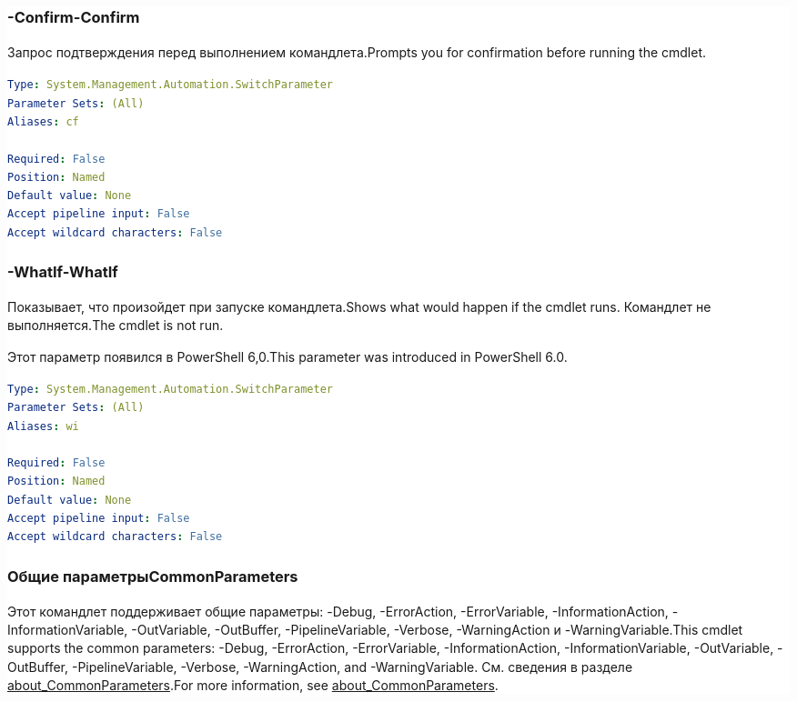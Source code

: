 ### <span data-ttu-id="bf9e7-231">-Confirm</span><span class="sxs-lookup"><span data-stu-id="bf9e7-231">-Confirm</span></span>

<span data-ttu-id="bf9e7-232">Запрос подтверждения перед выполнением командлета.</span><span class="sxs-lookup"><span data-stu-id="bf9e7-232">Prompts you for confirmation before running the cmdlet.</span></span>

```yaml
Type: System.Management.Automation.SwitchParameter
Parameter Sets: (All)
Aliases: cf

Required: False
Position: Named
Default value: None
Accept pipeline input: False
Accept wildcard characters: False
```

### <span data-ttu-id="bf9e7-233">-WhatIf</span><span class="sxs-lookup"><span data-stu-id="bf9e7-233">-WhatIf</span></span>

<span data-ttu-id="bf9e7-234">Показывает, что произойдет при запуске командлета.</span><span class="sxs-lookup"><span data-stu-id="bf9e7-234">Shows what would happen if the cmdlet runs.</span></span> <span data-ttu-id="bf9e7-235">Командлет не выполняется.</span><span class="sxs-lookup"><span data-stu-id="bf9e7-235">The cmdlet is not run.</span></span>

<span data-ttu-id="bf9e7-236">Этот параметр появился в PowerShell 6,0.</span><span class="sxs-lookup"><span data-stu-id="bf9e7-236">This parameter was introduced in PowerShell 6.0.</span></span>

```yaml
Type: System.Management.Automation.SwitchParameter
Parameter Sets: (All)
Aliases: wi

Required: False
Position: Named
Default value: None
Accept pipeline input: False
Accept wildcard characters: False
```

### <span data-ttu-id="bf9e7-237">Общие параметры</span><span class="sxs-lookup"><span data-stu-id="bf9e7-237">CommonParameters</span></span>

<span data-ttu-id="bf9e7-238">Этот командлет поддерживает общие параметры: -Debug, -ErrorAction, -ErrorVariable, -InformationAction, -InformationVariable, -OutVariable, -OutBuffer, -PipelineVariable, -Verbose, -WarningAction и -WarningVariable.</span><span class="sxs-lookup"><span data-stu-id="bf9e7-238">This cmdlet supports the common parameters: -Debug, -ErrorAction, -ErrorVariable, -InformationAction, -InformationVariable, -OutVariable, -OutBuffer, -PipelineVariable, -Verbose, -WarningAction, and -WarningVariable.</span></span> <span data-ttu-id="bf9e7-239">См. сведения в разделе [about_CommonParameters](https://go.microsoft.com/fwlink/?LinkID=113216).</span><span class="sxs-lookup"><span data-stu-id="bf9e7-239">For more information, see [about_CommonParameters](https://go.microsoft.com/fwlink/?LinkID=113216).</span></span>
